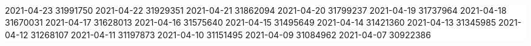   <tr>
    <td>2021-04-23</td>
    <td>31991750</td>
  </tr>
  <tr>
    <td>2021-04-22</td>
    <td>31929351</td>
  </tr>
  <tr>
    <td>2021-04-21</td>
    <td>31862094</td>
  </tr>
  <tr>
    <td>2021-04-20</td>
    <td>31799237</td>
  </tr>
  <tr>
    <td>2021-04-19</td>
    <td>31737964</td>
  </tr>
  <tr>
    <td>2021-04-18</td>
    <td>31670031</td>
  </tr>
  <tr>
    <td>2021-04-17</td>
    <td>31628013</td>
  </tr>
  <tr>
    <td>2021-04-16</td>
    <td>31575640</td>
  </tr>
  <tr>
    <td>2021-04-15</td>
    <td>31495649</td>
  </tr>
  <tr>
    <td>2021-04-14</td>
    <td>31421360</td>
  </tr>
  <tr>
    <td>2021-04-13</td>
    <td>31345985</td>
  </tr>
  <tr>
    <td>2021-04-12</td>
    <td>31268107</td>
  </tr>
  <tr>
    <td>2021-04-11</td>
    <td>31197873</td>
  </tr>
  <tr>
    <td>2021-04-10</td>
    <td>31151495</td>
  </tr>
  <tr>
    <td>2021-04-09</td>
    <td>31084962</td>
  </tr>
  <tr>
    <td>2021-04-07</td>
    <td>30922386</td>
  </tr>